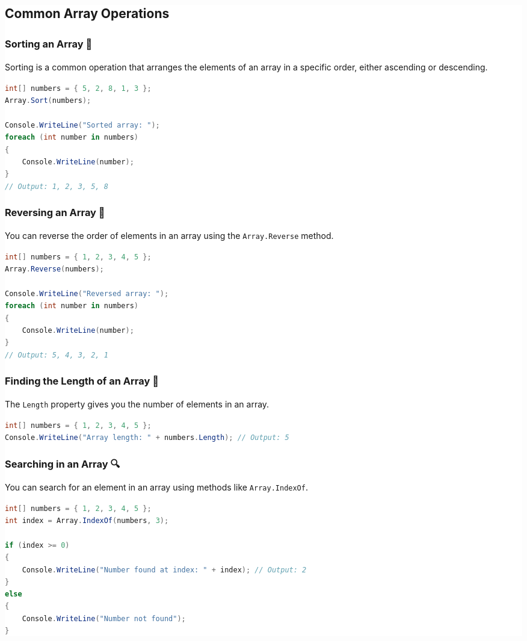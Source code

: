 ## Common Array Operations

### Sorting an Array 🧹

Sorting is a common operation that arranges the elements of an array in a specific order, either ascending or descending.

```csharp
int[] numbers = { 5, 2, 8, 1, 3 };
Array.Sort(numbers);

Console.WriteLine("Sorted array: ");
foreach (int number in numbers)
{
    Console.WriteLine(number);
}
// Output: 1, 2, 3, 5, 8
```

### Reversing an Array 🔄

You can reverse the order of elements in an array using the `Array.Reverse` method.

```csharp
int[] numbers = { 1, 2, 3, 4, 5 };
Array.Reverse(numbers);

Console.WriteLine("Reversed array: ");
foreach (int number in numbers)
{
    Console.WriteLine(number);
}
// Output: 5, 4, 3, 2, 1
```

### Finding the Length of an Array 📏

The `Length` property gives you the number of elements in an array.

```csharp
int[] numbers = { 1, 2, 3, 4, 5 };
Console.WriteLine("Array length: " + numbers.Length); // Output: 5
```

### Searching in an Array 🔍

You can search for an element in an array using methods like `Array.IndexOf`.

```csharp
int[] numbers = { 1, 2, 3, 4, 5 };
int index = Array.IndexOf(numbers, 3);

if (index >= 0)
{
    Console.WriteLine("Number found at index: " + index); // Output: 2
}
else
{
    Console.WriteLine("Number not found");
}
```
